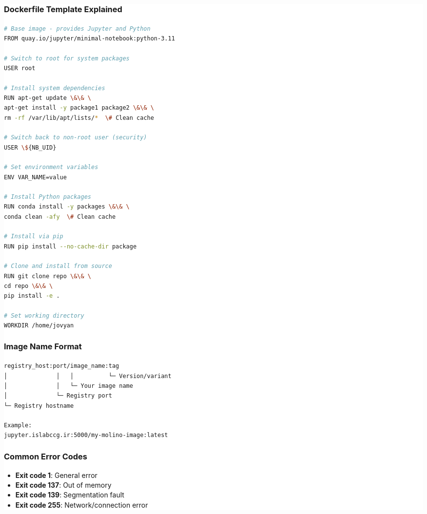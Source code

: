 ### Dockerfile Template Explained

```bash
# Base image - provides Jupyter and Python
FROM quay.io/jupyter/minimal-notebook:python-3.11

# Switch to root for system packages
USER root

# Install system dependencies
RUN apt-get update \&\& \
apt-get install -y package1 package2 \&\& \
rm -rf /var/lib/apt/lists/*  \# Clean cache

# Switch back to non-root user (security)
USER \${NB_UID}

# Set environment variables
ENV VAR_NAME=value

# Install Python packages
RUN conda install -y packages \&\& \
conda clean -afy  \# Clean cache

# Install via pip
RUN pip install --no-cache-dir package

# Clone and install from source
RUN git clone repo \&\& \
cd repo \&\& \
pip install -e .

# Set working directory
WORKDIR /home/jovyan
```

### Image Name Format

```bash
registry_host:port/image_name:tag
│              │   │          └─ Version/variant
│              │   └─ Your image name
│              └─ Registry port
└─ Registry hostname

Example:
jupyter.islabccg.ir:5000/my-molino-image:latest
```

### Common Error Codes

- **Exit code 1**: General error
- **Exit code 137**: Out of memory
- **Exit code 139**: Segmentation fault
- **Exit code 255**: Network/connection error

